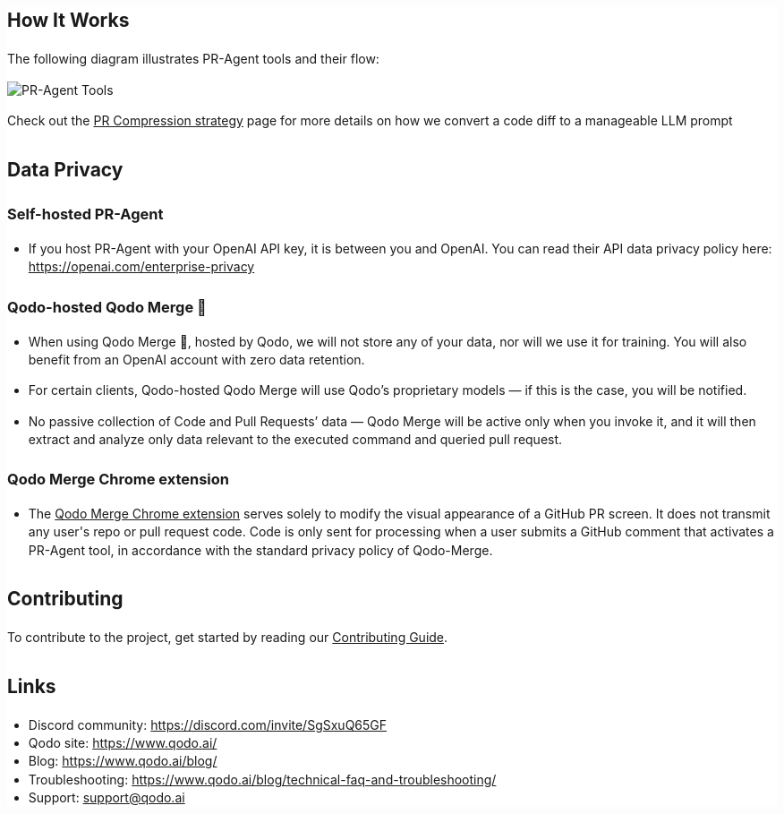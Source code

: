 ## How It Works

The following diagram illustrates PR-Agent tools and their flow:

![PR-Agent Tools](https://www.qodo.ai/images/pr_agent/diagram-v0.9.png)

Check out the [PR Compression strategy](https://qodo-merge-docs.qodo.ai/core-abilities/#pr-compression-strategy) page for more details on how we convert a code diff to a manageable LLM prompt

## Data Privacy

### Self-hosted PR-Agent

- If you host PR-Agent with your OpenAI API key, it is between you and OpenAI. You can read their API data privacy policy here:
https://openai.com/enterprise-privacy

### Qodo-hosted Qodo Merge 💎

- When using Qodo Merge 💎, hosted by Qodo, we will not store any of your data, nor will we use it for training. You will also benefit from an OpenAI account with zero data retention.

- For certain clients, Qodo-hosted Qodo Merge will use Qodo’s proprietary models — if this is the case, you will be notified.

- No passive collection of Code and Pull Requests’ data — Qodo Merge will be active only when you invoke it, and it will then extract and analyze only data relevant to the executed command and queried pull request.

### Qodo Merge Chrome extension

- The [Qodo Merge Chrome extension](https://chromewebstore.google.com/detail/qodo-merge-ai-powered-cod/ephlnjeghhogofkifjloamocljapahnl) serves solely to modify the visual appearance of a GitHub PR screen. It does not transmit any user's repo or pull request code. Code is only sent for processing when a user submits a GitHub comment that activates a PR-Agent tool, in accordance with the standard privacy policy of Qodo-Merge.

## Contributing

To contribute to the project, get started by reading our [Contributing Guide](https://github.com/qodo-ai/pr-agent/blob/b09eec265ef7d36c232063f76553efb6b53979ff/CONTRIBUTING.md).

## Links

- Discord community: https://discord.com/invite/SgSxuQ65GF
- Qodo site: https://www.qodo.ai/
- Blog: https://www.qodo.ai/blog/
- Troubleshooting: https://www.qodo.ai/blog/technical-faq-and-troubleshooting/
- Support: support@qodo.ai
